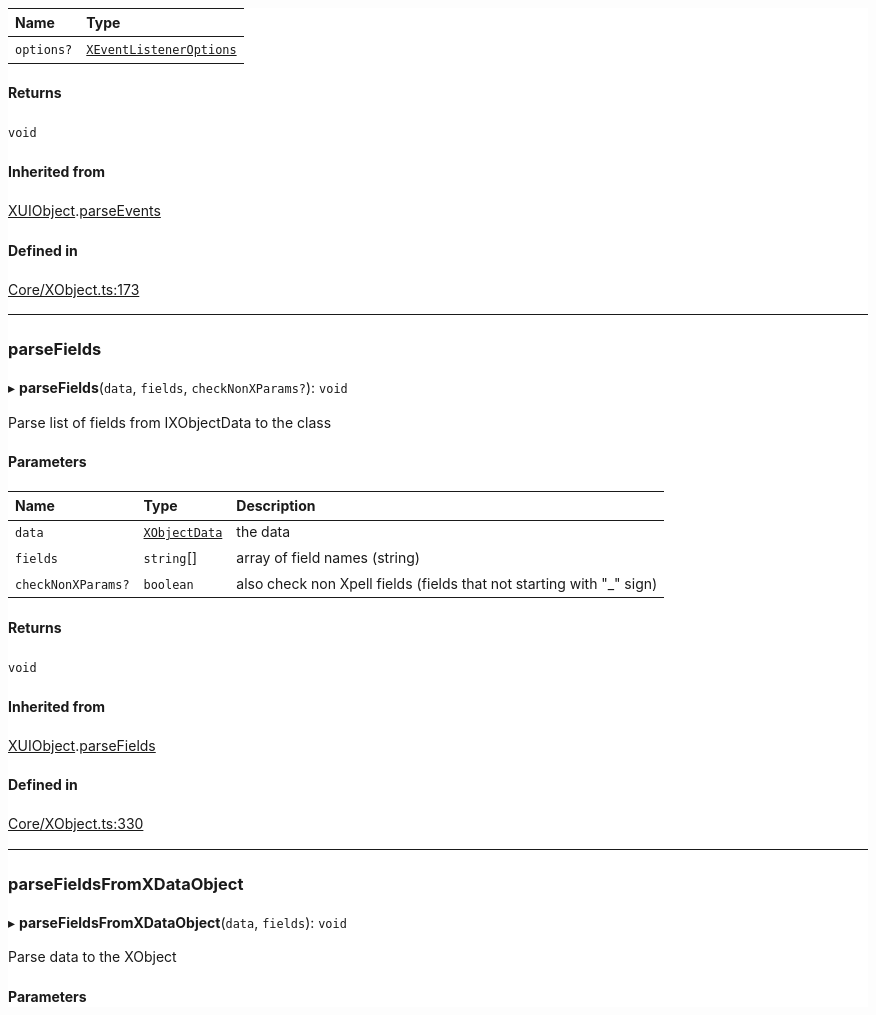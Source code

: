 | Name | Type |
| :------ | :------ |
| `options?` | [`XEventListenerOptions`](../modules/Core_XEventManager.md#xeventlisteneroptions) |

#### Returns

`void`

#### Inherited from

[XUIObject](XUI_XUIObject.XUIObject.md).[parseEvents](XUI_XUIObject.XUIObject.md#parseevents)

#### Defined in

[Core/XObject.ts:173](https://github.com/fridman-tamir/XPell/blob/be3d5a4/src/Core/XObject.ts#L173)

___

### parseFields

▸ **parseFields**(`data`, `fields`, `checkNonXParams?`): `void`

Parse list of fields from IXObjectData to the class

#### Parameters

| Name | Type | Description |
| :------ | :------ | :------ |
| `data` | [`XObjectData`](../modules/Core_XObject.md#xobjectdata) | the data |
| `fields` | `string`[] | array of field names (string) |
| `checkNonXParams?` | `boolean` | also check non Xpell fields (fields that not starting with "_" sign) |

#### Returns

`void`

#### Inherited from

[XUIObject](XUI_XUIObject.XUIObject.md).[parseFields](XUI_XUIObject.XUIObject.md#parsefields)

#### Defined in

[Core/XObject.ts:330](https://github.com/fridman-tamir/XPell/blob/be3d5a4/src/Core/XObject.ts#L330)

___

### parseFieldsFromXDataObject

▸ **parseFieldsFromXDataObject**(`data`, `fields`): `void`

Parse data to the XObject

#### Parameters
